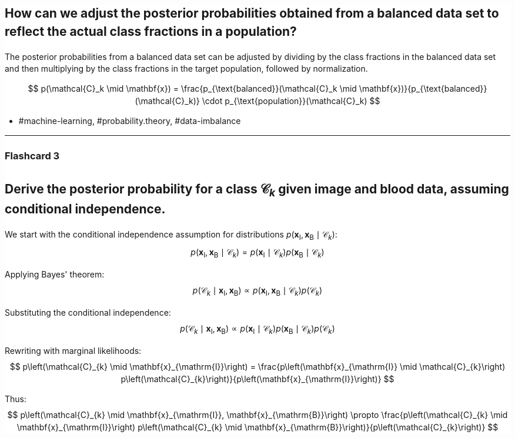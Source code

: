 ## How can we adjust the posterior probabilities obtained from a balanced data set to reflect the actual class fractions in a population?

The posterior probabilities from a balanced data set can be adjusted by dividing by the class fractions in the balanced data set and then multiplying by the class fractions in the target population, followed by normalization.

$$
p(\mathcal{C}_k \mid \mathbf{x}) = \frac{p_{\text{balanced}}(\mathcal{C}_k \mid \mathbf{x})}{p_{\text{balanced}}(\mathcal{C}_k)} \cdot p_{\text{population}}(\mathcal{C}_k)
$$

- #machine-learning, #probability.theory, #data-imbalance

---

### Flashcard 3

## Derive the posterior probability for a class $\mathcal{C}_k$ given image and blood data, assuming conditional independence.

We start with the conditional independence assumption for distributions $p(\mathbf{x}_{\mathrm{I}}, \mathbf{x}_{\mathrm{B}} \mid \mathcal{C}_k)$:
$$
p\left(\mathbf{x}_{\mathrm{I}}, \mathbf{x}_{\mathrm{B}} \mid \mathcal{C}_{k}\right) = p\left(\mathbf{x}_{\mathrm{I}} \mid \mathcal{C}_{k}\right) p\left(\mathbf{x}_{\mathrm{B}} \mid \mathcal{C}_{k}\right)
$$

Applying Bayes' theorem:
$$
p\left(\mathcal{C}_{k} \mid \mathbf{x}_{\mathrm{I}}, \mathbf{x}_{\mathrm{B}}\right) \propto p\left(\mathbf{x}_{\mathrm{I}}, \mathbf{x}_{\mathrm{B}} \mid \mathcal{C}_{k}\right) p\left(\mathcal{C}_{k}\right)
$$

Substituting the conditional independence:
$$
p\left(\mathcal{C}_{k} \mid \mathbf{x}_{\mathrm{I}}, \mathbf{x}_{\mathrm{B}}\right) \propto p\left(\mathbf{x}_{\mathrm{I}} \mid \mathcal{C}_{k}\right) p\left(\mathbf{x}_{\mathrm{B}} \mid \mathcal{C}_{k}\right) p\left(\mathcal{C}_{k}\right)
$$

Rewriting with marginal likelihoods:
$$
p\left(\mathcal{C}_{k} \mid \mathbf{x}_{\mathrm{I}}\right) = \frac{p\left(\mathbf{x}_{\mathrm{I}} \mid \mathcal{C}_{k}\right) p\left(\mathcal{C}_{k}\right)}{p\left(\mathbf{x}_{\mathrm{I}}\right)}
$$

Thus:
$$
p\left(\mathcal{C}_{k} \mid \mathbf{x}_{\mathrm{I}}, \mathbf{x}_{\mathrm{B}}\right) \propto \frac{p\left(\mathcal{C}_{k} \mid \mathbf{x}_{\mathrm{I}}\right) p\left(\mathcal{C}_{k} \mid \mathbf{x}_{\mathrm{B}}\right)}{p\left(\mathcal{C}_{k}\right)}
$$
